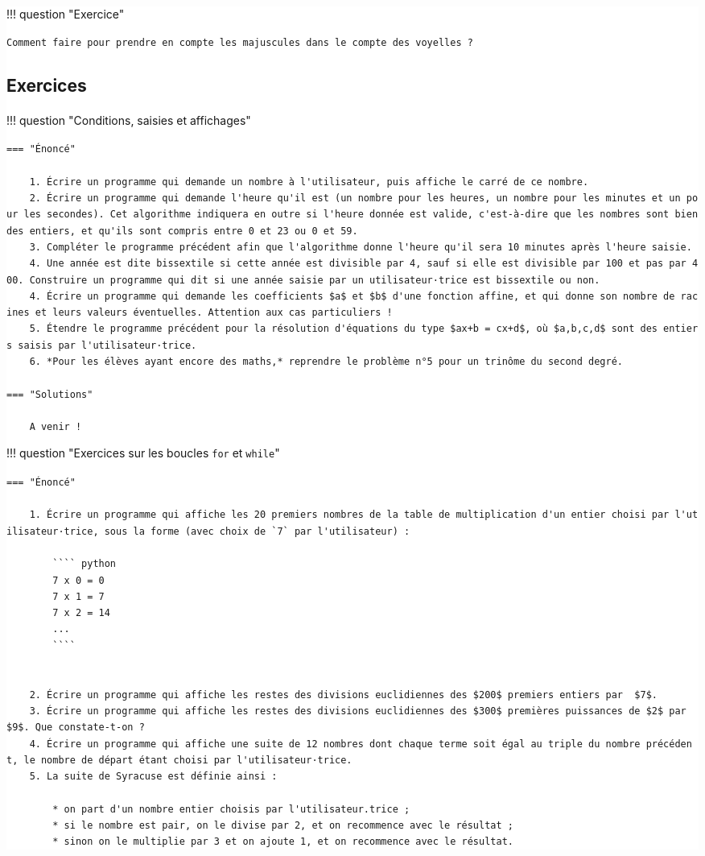
!!! question "Exercice"

    Comment faire pour prendre en compte les majuscules dans le compte des voyelles ?

## Exercices

!!! question "Conditions, saisies et affichages"

    === "Énoncé"

        1. Écrire un programme qui demande un nombre à l'utilisateur, puis affiche le carré de ce nombre.
        2. Écrire un programme qui demande l'heure qu'il est (un nombre pour les heures, un nombre pour les minutes et un pour les secondes). Cet algorithme indiquera en outre si l'heure donnée est valide, c'est-à-dire que les nombres sont bien des entiers, et qu'ils sont compris entre 0 et 23 ou 0 et 59.
        3. Compléter le programme précédent afin que l'algorithme donne l'heure qu'il sera 10 minutes après l'heure saisie.
        4. Une année est dite bissextile si cette année est divisible par 4, sauf si elle est divisible par 100 et pas par 400. Construire un programme qui dit si une année saisie par un utilisateur·trice est bissextile ou non.
        4. Écrire un programme qui demande les coefficients $a$ et $b$ d'une fonction affine, et qui donne son nombre de racines et leurs valeurs éventuelles. Attention aux cas particuliers !
        5. Étendre le programme précédent pour la résolution d'équations du type $ax+b = cx+d$, où $a,b,c,d$ sont des entiers saisis par l'utilisateur·trice.
        6. *Pour les élèves ayant encore des maths,* reprendre le problème n°5 pour un trinôme du second degré.

    === "Solutions"

        A venir !

!!! question "Exercices sur les boucles `for` et `while`"

    === "Énoncé"

        1. Écrire un programme qui affiche les 20 premiers nombres de la table de multiplication d'un entier choisi par l'utilisateur·trice, sous la forme (avec choix de `7` par l'utilisateur) :
            
            ```` python
            7 x 0 = 0
            7 x 1 = 7
            7 x 2 = 14
            ...
            ````
            

        2. Écrire un programme qui affiche les restes des divisions euclidiennes des $200$ premiers entiers par  $7$.
        3. Écrire un programme qui affiche les restes des divisions euclidiennes des $300$ premières puissances de $2$ par $9$. Que constate-t-on ?
        4. Écrire un programme qui affiche une suite de 12 nombres dont chaque terme soit égal au triple du nombre précédent, le nombre de départ étant choisi par l'utilisateur·trice.
        5. La suite de Syracuse est définie ainsi :

            * on part d'un nombre entier choisis par l'utilisateur.trice ;
            * si le nombre est pair, on le divise par 2, et on recommence avec le résultat ;
            * sinon on le multiplie par 3 et on ajoute 1, et on recommence avec le résultat.
